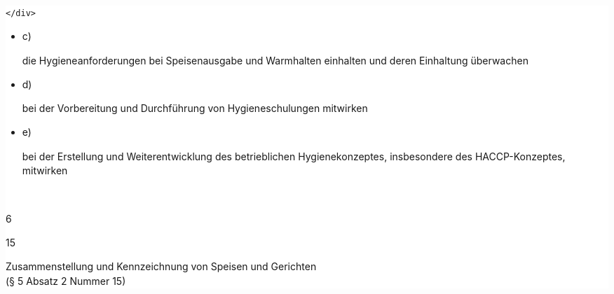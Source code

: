    </div>

  - c)
    
    <div style="">
    
    die Hygieneanforderungen bei Speisenausgabe und Warmhalten einhalten
    und deren Einhaltung überwachen
    
    </div>

  - d)
    
    <div style="">
    
    bei der Vorbereitung und Durchführung von Hygieneschulungen
    mitwirken
    
    </div>

  - e)
    
    <div style="">
    
    bei der Erstellung und Weiterentwicklung des betrieblichen
    Hygienekonzeptes, insbesondere des HACCP-Konzeptes, mitwirken
    
    </div>

</td>

<td style="border-right: 0.5pt solid ; border-bottom: 0.5pt solid ; " align="center" valign="middle" charoff="50">

 

</td>

<td style="border-bottom: 0.5pt solid ; " align="center" valign="middle" charoff="50">

6

</td>

</tr>

<tr>

<td style="border-right: 0.5pt solid ; border-bottom: 0.5pt solid ; " align="center" valign="top" charoff="50">

15

</td>

<td style="border-right: 0.5pt solid ; border-bottom: 0.5pt solid ; " align="left" valign="top" charoff="50">

Zusammenstellung und Kennzeichnung von Speisen und Gerichten  
(§ 5 Absatz 2 Nummer 15)

</td>

<td style="border-right: 0.5pt solid ; border-bottom: 0.5pt solid ; " align="justify" valign="top" charoff="50">
